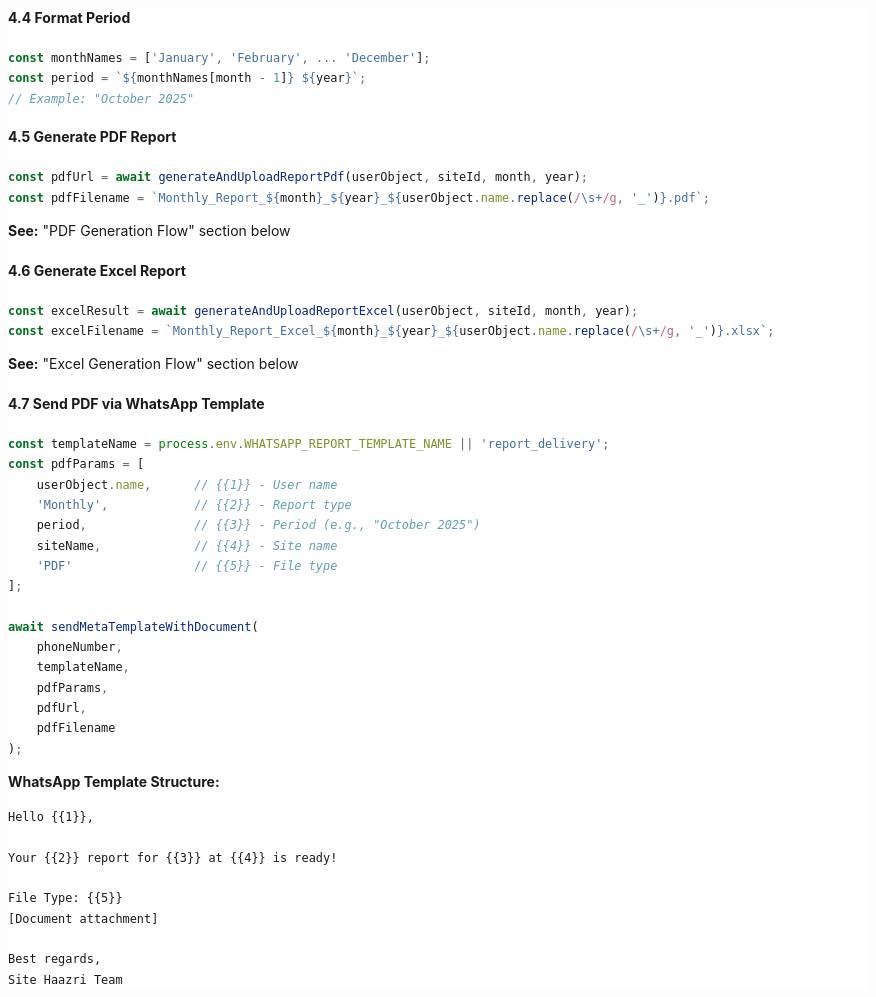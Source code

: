 #### **4.4 Format Period**

```javascript
const monthNames = ['January', 'February', ... 'December'];
const period = `${monthNames[month - 1]} ${year}`;
// Example: "October 2025"
```

#### **4.5 Generate PDF Report**

```javascript
const pdfUrl = await generateAndUploadReportPdf(userObject, siteId, month, year);
const pdfFilename = `Monthly_Report_${month}_${year}_${userObject.name.replace(/\s+/g, '_')}.pdf`;
```

**See:** "PDF Generation Flow" section below

#### **4.6 Generate Excel Report**

```javascript
const excelResult = await generateAndUploadReportExcel(userObject, siteId, month, year);
const excelFilename = `Monthly_Report_Excel_${month}_${year}_${userObject.name.replace(/\s+/g, '_')}.xlsx`;
```

**See:** "Excel Generation Flow" section below

#### **4.7 Send PDF via WhatsApp Template**

```javascript
const templateName = process.env.WHATSAPP_REPORT_TEMPLATE_NAME || 'report_delivery';
const pdfParams = [
    userObject.name,      // {{1}} - User name
    'Monthly',            // {{2}} - Report type
    period,               // {{3}} - Period (e.g., "October 2025")
    siteName,             // {{4}} - Site name
    'PDF'                 // {{5}} - File type
];

await sendMetaTemplateWithDocument(
    phoneNumber,
    templateName,
    pdfParams,
    pdfUrl,
    pdfFilename
);
```

**WhatsApp Template Structure:**
```
Hello {{1}},

Your {{2}} report for {{3}} at {{4}} is ready!

File Type: {{5}}
[Document attachment]

Best regards,
Site Haazri Team
```
